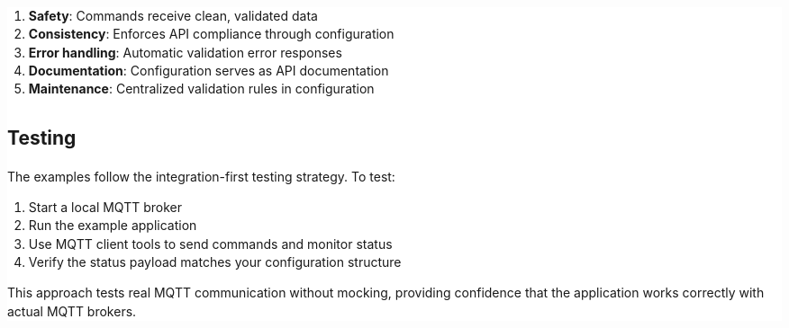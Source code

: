 1. **Safety**: Commands receive clean, validated data
2. **Consistency**: Enforces API compliance through configuration
3. **Error handling**: Automatic validation error responses
4. **Documentation**: Configuration serves as API documentation
5. **Maintenance**: Centralized validation rules in configuration

## Testing

The examples follow the integration-first testing strategy. To test:

1. Start a local MQTT broker
2. Run the example application
3. Use MQTT client tools to send commands and monitor status
4. Verify the status payload matches your configuration structure

This approach tests real MQTT communication without mocking, providing confidence that the application works correctly with actual MQTT brokers.

